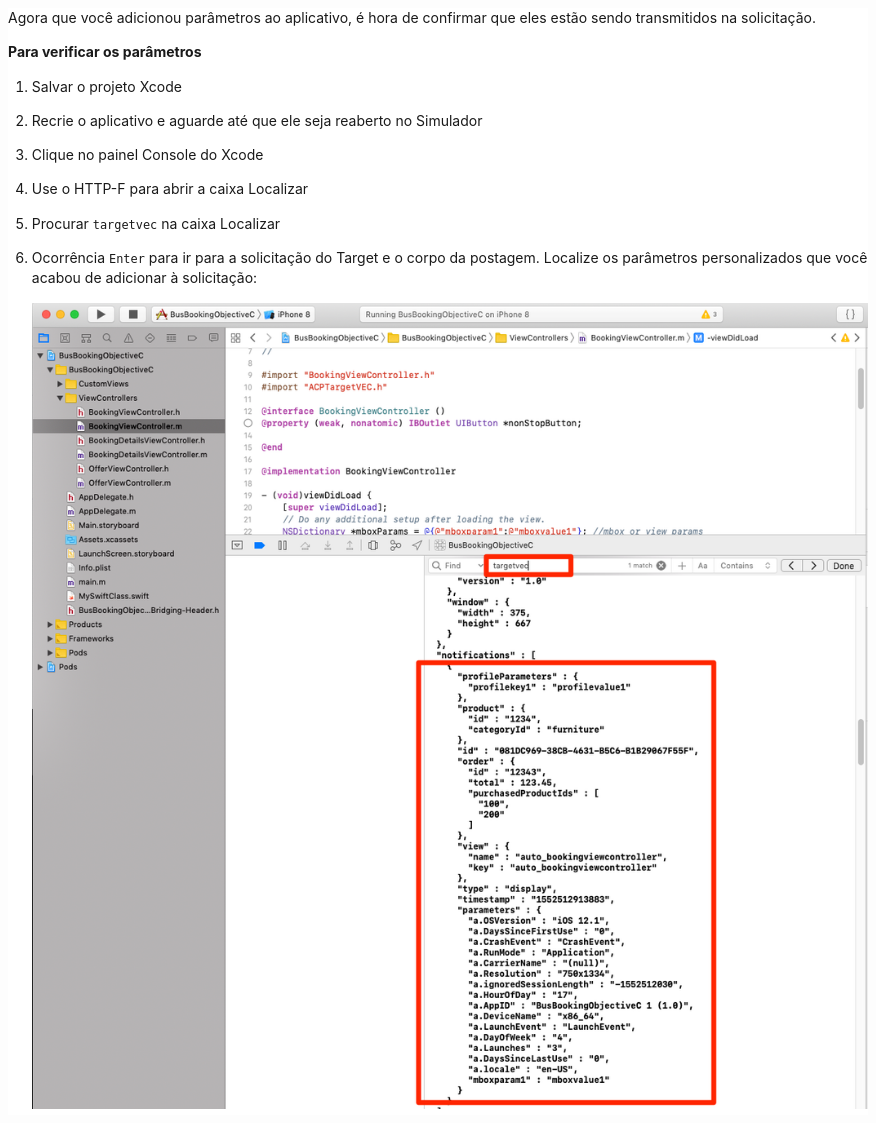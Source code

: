Agora que você adicionou parâmetros ao aplicativo, é hora de confirmar que eles estão sendo transmitidos na solicitação.

**Para verificar os parâmetros**

1. Salvar o projeto Xcode
1. Recrie o aplicativo e aguarde até que ele seja reaberto no Simulador
1. Clique no painel Console do Xcode
1. Use o HTTP-F para abrir a caixa Localizar
1. Procurar `targetvec` na caixa Localizar
1. Ocorrência `Enter` para ir para a solicitação do Target e o corpo da postagem. Localize os parâmetros personalizados que você acabou de adicionar à solicitação:

   ![Verificar parâmetros para a solicitação do TargetVEC](images/ios/objective-c/mobile-targetvec-verifyParams.png)
